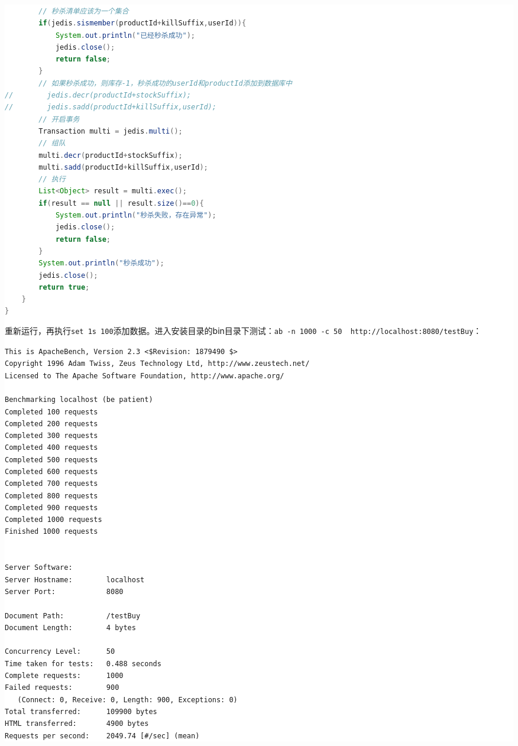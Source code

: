 ```java
        // 秒杀清单应该为一个集合
        if(jedis.sismember(productId+killSuffix,userId)){
            System.out.println("已经秒杀成功");
            jedis.close();
            return false;
        }
        // 如果秒杀成功，则库存-1，秒杀成功的userId和productId添加到数据库中
//        jedis.decr(productId+stockSuffix);
//        jedis.sadd(productId+killSuffix,userId);
        // 开启事务
        Transaction multi = jedis.multi();
        // 组队
        multi.decr(productId+stockSuffix);
        multi.sadd(productId+killSuffix,userId);
        // 执行
        List<Object> result = multi.exec();
        if(result == null || result.size()==0){
            System.out.println("秒杀失败，存在异常");
            jedis.close();
            return false;
        }
        System.out.println("秒杀成功");
        jedis.close();
        return true;
    }
}
```

重新运行，再执行`set 1s 100`添加数据。进入安装目录的bin目录下测试：`ab -n 1000 -c 50  http://localhost:8080/testBuy`：

```txt
This is ApacheBench, Version 2.3 <$Revision: 1879490 $>
Copyright 1996 Adam Twiss, Zeus Technology Ltd, http://www.zeustech.net/
Licensed to The Apache Software Foundation, http://www.apache.org/

Benchmarking localhost (be patient)
Completed 100 requests
Completed 200 requests
Completed 300 requests
Completed 400 requests
Completed 500 requests
Completed 600 requests
Completed 700 requests
Completed 800 requests
Completed 900 requests
Completed 1000 requests
Finished 1000 requests


Server Software:
Server Hostname:        localhost
Server Port:            8080

Document Path:          /testBuy
Document Length:        4 bytes

Concurrency Level:      50
Time taken for tests:   0.488 seconds
Complete requests:      1000
Failed requests:        900
   (Connect: 0, Receive: 0, Length: 900, Exceptions: 0)
Total transferred:      109900 bytes
HTML transferred:       4900 bytes
Requests per second:    2049.74 [#/sec] (mean)
```